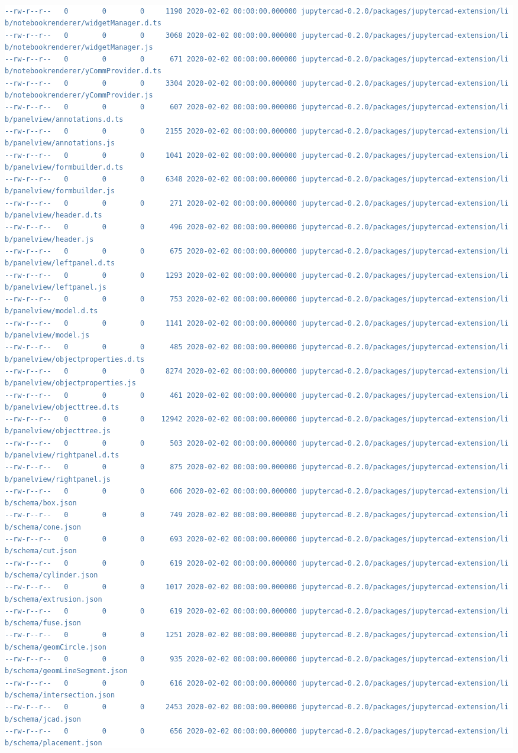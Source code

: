 ```diff
--rw-r--r--   0        0        0     1190 2020-02-02 00:00:00.000000 jupytercad-0.2.0/packages/jupytercad-extension/lib/notebookrenderer/widgetManager.d.ts
--rw-r--r--   0        0        0     3068 2020-02-02 00:00:00.000000 jupytercad-0.2.0/packages/jupytercad-extension/lib/notebookrenderer/widgetManager.js
--rw-r--r--   0        0        0      671 2020-02-02 00:00:00.000000 jupytercad-0.2.0/packages/jupytercad-extension/lib/notebookrenderer/yCommProvider.d.ts
--rw-r--r--   0        0        0     3304 2020-02-02 00:00:00.000000 jupytercad-0.2.0/packages/jupytercad-extension/lib/notebookrenderer/yCommProvider.js
--rw-r--r--   0        0        0      607 2020-02-02 00:00:00.000000 jupytercad-0.2.0/packages/jupytercad-extension/lib/panelview/annotations.d.ts
--rw-r--r--   0        0        0     2155 2020-02-02 00:00:00.000000 jupytercad-0.2.0/packages/jupytercad-extension/lib/panelview/annotations.js
--rw-r--r--   0        0        0     1041 2020-02-02 00:00:00.000000 jupytercad-0.2.0/packages/jupytercad-extension/lib/panelview/formbuilder.d.ts
--rw-r--r--   0        0        0     6348 2020-02-02 00:00:00.000000 jupytercad-0.2.0/packages/jupytercad-extension/lib/panelview/formbuilder.js
--rw-r--r--   0        0        0      271 2020-02-02 00:00:00.000000 jupytercad-0.2.0/packages/jupytercad-extension/lib/panelview/header.d.ts
--rw-r--r--   0        0        0      496 2020-02-02 00:00:00.000000 jupytercad-0.2.0/packages/jupytercad-extension/lib/panelview/header.js
--rw-r--r--   0        0        0      675 2020-02-02 00:00:00.000000 jupytercad-0.2.0/packages/jupytercad-extension/lib/panelview/leftpanel.d.ts
--rw-r--r--   0        0        0     1293 2020-02-02 00:00:00.000000 jupytercad-0.2.0/packages/jupytercad-extension/lib/panelview/leftpanel.js
--rw-r--r--   0        0        0      753 2020-02-02 00:00:00.000000 jupytercad-0.2.0/packages/jupytercad-extension/lib/panelview/model.d.ts
--rw-r--r--   0        0        0     1141 2020-02-02 00:00:00.000000 jupytercad-0.2.0/packages/jupytercad-extension/lib/panelview/model.js
--rw-r--r--   0        0        0      485 2020-02-02 00:00:00.000000 jupytercad-0.2.0/packages/jupytercad-extension/lib/panelview/objectproperties.d.ts
--rw-r--r--   0        0        0     8274 2020-02-02 00:00:00.000000 jupytercad-0.2.0/packages/jupytercad-extension/lib/panelview/objectproperties.js
--rw-r--r--   0        0        0      461 2020-02-02 00:00:00.000000 jupytercad-0.2.0/packages/jupytercad-extension/lib/panelview/objecttree.d.ts
--rw-r--r--   0        0        0    12942 2020-02-02 00:00:00.000000 jupytercad-0.2.0/packages/jupytercad-extension/lib/panelview/objecttree.js
--rw-r--r--   0        0        0      503 2020-02-02 00:00:00.000000 jupytercad-0.2.0/packages/jupytercad-extension/lib/panelview/rightpanel.d.ts
--rw-r--r--   0        0        0      875 2020-02-02 00:00:00.000000 jupytercad-0.2.0/packages/jupytercad-extension/lib/panelview/rightpanel.js
--rw-r--r--   0        0        0      606 2020-02-02 00:00:00.000000 jupytercad-0.2.0/packages/jupytercad-extension/lib/schema/box.json
--rw-r--r--   0        0        0      749 2020-02-02 00:00:00.000000 jupytercad-0.2.0/packages/jupytercad-extension/lib/schema/cone.json
--rw-r--r--   0        0        0      693 2020-02-02 00:00:00.000000 jupytercad-0.2.0/packages/jupytercad-extension/lib/schema/cut.json
--rw-r--r--   0        0        0      619 2020-02-02 00:00:00.000000 jupytercad-0.2.0/packages/jupytercad-extension/lib/schema/cylinder.json
--rw-r--r--   0        0        0     1017 2020-02-02 00:00:00.000000 jupytercad-0.2.0/packages/jupytercad-extension/lib/schema/extrusion.json
--rw-r--r--   0        0        0      619 2020-02-02 00:00:00.000000 jupytercad-0.2.0/packages/jupytercad-extension/lib/schema/fuse.json
--rw-r--r--   0        0        0     1251 2020-02-02 00:00:00.000000 jupytercad-0.2.0/packages/jupytercad-extension/lib/schema/geomCircle.json
--rw-r--r--   0        0        0      935 2020-02-02 00:00:00.000000 jupytercad-0.2.0/packages/jupytercad-extension/lib/schema/geomLineSegment.json
--rw-r--r--   0        0        0      616 2020-02-02 00:00:00.000000 jupytercad-0.2.0/packages/jupytercad-extension/lib/schema/intersection.json
--rw-r--r--   0        0        0     2453 2020-02-02 00:00:00.000000 jupytercad-0.2.0/packages/jupytercad-extension/lib/schema/jcad.json
--rw-r--r--   0        0        0      656 2020-02-02 00:00:00.000000 jupytercad-0.2.0/packages/jupytercad-extension/lib/schema/placement.json
```
